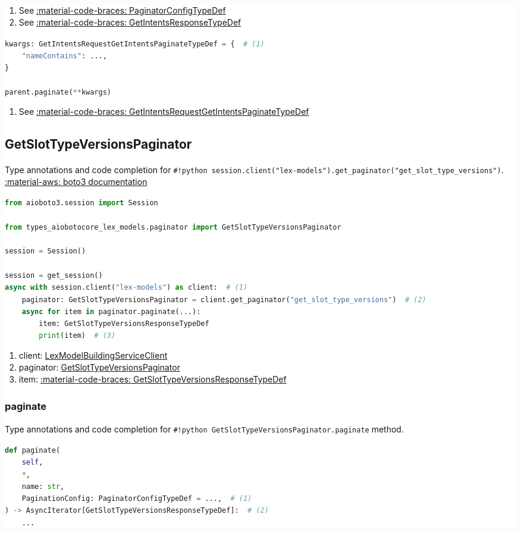 1. See [:material-code-braces: PaginatorConfigTypeDef](./type_defs.md#paginatorconfigtypedef) 
2. See [:material-code-braces: GetIntentsResponseTypeDef](./type_defs.md#getintentsresponsetypedef) 


```python title="Usage example with kwargs"
kwargs: GetIntentsRequestGetIntentsPaginateTypeDef = {  # (1)
    "nameContains": ...,
}

parent.paginate(**kwargs)
```

1. See [:material-code-braces: GetIntentsRequestGetIntentsPaginateTypeDef](./type_defs.md#getintentsrequestgetintentspaginatetypedef) 
## GetSlotTypeVersionsPaginator

Type annotations and code completion for `#!python session.client("lex-models").get_paginator("get_slot_type_versions")`.
[:material-aws: boto3 documentation](https://boto3.amazonaws.com/v1/documentation/api/latest/reference/services/lex-models.html#LexModelBuildingService.Paginator.GetSlotTypeVersions)

```python title="Usage example"
from aioboto3.session import Session

from types_aiobotocore_lex_models.paginator import GetSlotTypeVersionsPaginator

session = Session()

session = get_session()
async with session.client("lex-models") as client:  # (1)
    paginator: GetSlotTypeVersionsPaginator = client.get_paginator("get_slot_type_versions")  # (2)
    async for item in paginator.paginate(...):
        item: GetSlotTypeVersionsResponseTypeDef
        print(item)  # (3)
```

1. client: [LexModelBuildingServiceClient](./client.md)
2. paginator: [GetSlotTypeVersionsPaginator](./paginators.md#getslottypeversionspaginator)
3. item: [:material-code-braces: GetSlotTypeVersionsResponseTypeDef](./type_defs.md#getslottypeversionsresponsetypedef) 


### paginate

Type annotations and code completion for `#!python GetSlotTypeVersionsPaginator.paginate` method.

```python title="Method definition"
def paginate(
    self,
    *,
    name: str,
    PaginationConfig: PaginatorConfigTypeDef = ...,  # (1)
) -> AsyncIterator[GetSlotTypeVersionsResponseTypeDef]:  # (2)
    ...
```
